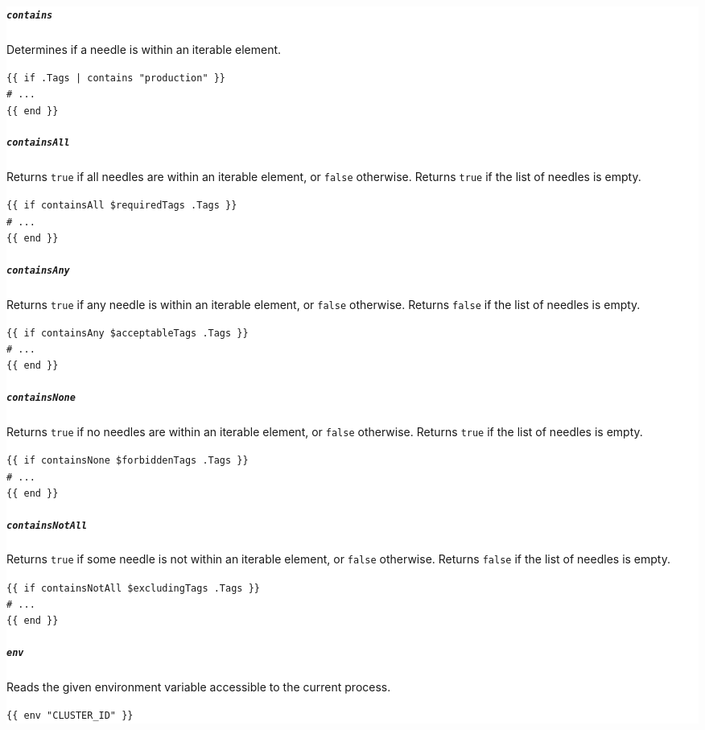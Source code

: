 ##### `contains`

Determines if a needle is within an iterable element.

```liquid
{{ if .Tags | contains "production" }}
# ...
{{ end }}
```

##### `containsAll`

Returns `true` if all needles are within an iterable element, or `false`
otherwise. Returns `true` if the list of needles is empty.

```liquid
{{ if containsAll $requiredTags .Tags }}
# ...
{{ end }}
```

##### `containsAny`

Returns `true` if any needle is within an iterable element, or `false`
otherwise. Returns `false` if the list of needles is empty.

```liquid
{{ if containsAny $acceptableTags .Tags }}
# ...
{{ end }}
```

##### `containsNone`

Returns `true` if no needles are within an iterable element, or `false`
otherwise. Returns `true` if the list of needles is empty.

```liquid
{{ if containsNone $forbiddenTags .Tags }}
# ...
{{ end }}
```

##### `containsNotAll`

Returns `true` if some needle is not within an iterable element, or `false`
otherwise. Returns `false` if the list of needles is empty.

```liquid
{{ if containsNotAll $excludingTags .Tags }}
# ...
{{ end }}
```

##### `env`

Reads the given environment variable accessible to the current process.

```liquid
{{ env "CLUSTER_ID" }}
```
